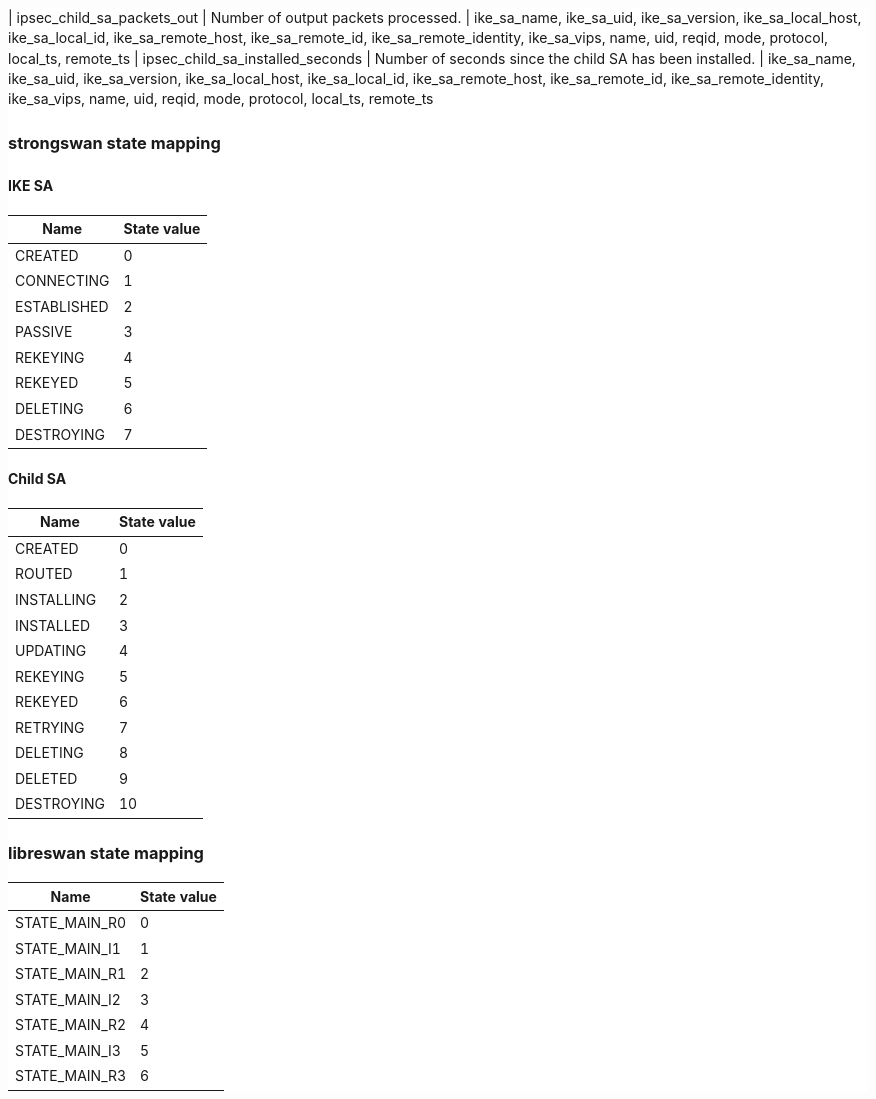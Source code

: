 | ipsec_child_sa_packets_out | Number of output packets processed. | ike_sa_name, ike_sa_uid, ike_sa_version, ike_sa_local_host, ike_sa_local_id, ike_sa_remote_host, ike_sa_remote_id, ike_sa_remote_identity, ike_sa_vips, name, uid, reqid, mode, protocol, local_ts, remote_ts
| ipsec_child_sa_installed_seconds | Number of seconds since the child SA has been installed. | ike_sa_name, ike_sa_uid, ike_sa_version, ike_sa_local_host, ike_sa_local_id, ike_sa_remote_host, ike_sa_remote_id, ike_sa_remote_identity, ike_sa_vips, name, uid, reqid, mode, protocol, local_ts, remote_ts

### strongswan state mapping

#### IKE SA

| Name | State value
| --- | ---
| CREATED | 0
| CONNECTING | 1
| ESTABLISHED | 2
| PASSIVE | 3
| REKEYING | 4
| REKEYED | 5
| DELETING | 6
| DESTROYING | 7

#### Child SA

| Name | State value
| --- | ---
| CREATED | 0
| ROUTED | 1
| INSTALLING | 2
| INSTALLED | 3
| UPDATING | 4
| REKEYING | 5
| REKEYED | 6
| RETRYING | 7
| DELETING | 8
| DELETED | 9
| DESTROYING | 10

### libreswan state mapping

| Name | State value
| --- | ---
| STATE_MAIN_R0 | 0
| STATE_MAIN_I1 | 1
| STATE_MAIN_R1 | 2
| STATE_MAIN_I2 | 3
| STATE_MAIN_R2 | 4
| STATE_MAIN_I3 | 5
| STATE_MAIN_R3 | 6